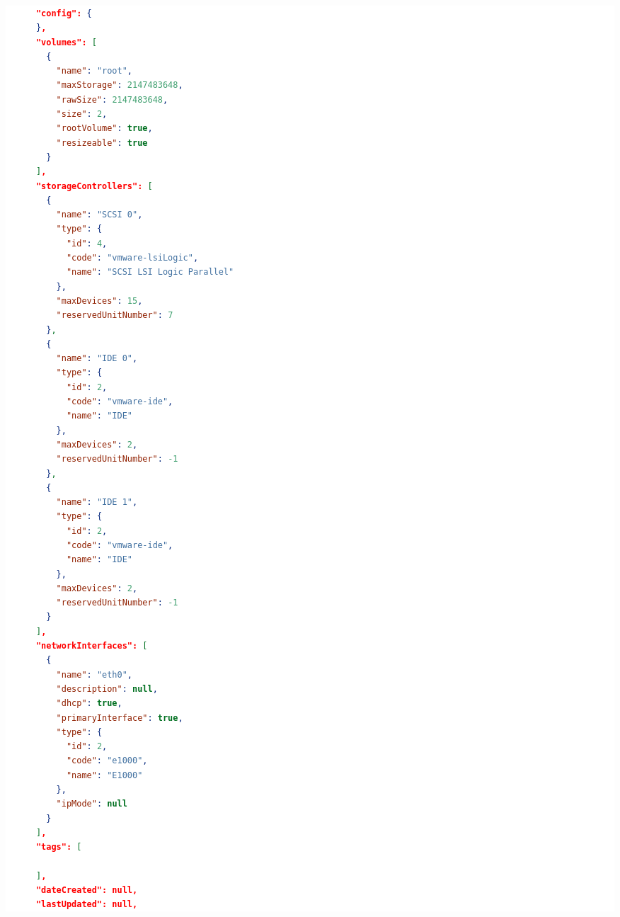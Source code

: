 ```json
      "config": {
      },
      "volumes": [
        {
          "name": "root",
          "maxStorage": 2147483648,
          "rawSize": 2147483648,
          "size": 2,
          "rootVolume": true,
          "resizeable": true
        }
      ],
      "storageControllers": [
        {
          "name": "SCSI 0",
          "type": {
            "id": 4,
            "code": "vmware-lsiLogic",
            "name": "SCSI LSI Logic Parallel"
          },
          "maxDevices": 15,
          "reservedUnitNumber": 7
        },
        {
          "name": "IDE 0",
          "type": {
            "id": 2,
            "code": "vmware-ide",
            "name": "IDE"
          },
          "maxDevices": 2,
          "reservedUnitNumber": -1
        },
        {
          "name": "IDE 1",
          "type": {
            "id": 2,
            "code": "vmware-ide",
            "name": "IDE"
          },
          "maxDevices": 2,
          "reservedUnitNumber": -1
        }
      ],
      "networkInterfaces": [
        {
          "name": "eth0",
          "description": null,
          "dhcp": true,
          "primaryInterface": true,
          "type": {
            "id": 2,
            "code": "e1000",
            "name": "E1000"
          },
          "ipMode": null
        }
      ],
      "tags": [

      ],
      "dateCreated": null,
      "lastUpdated": null,
```